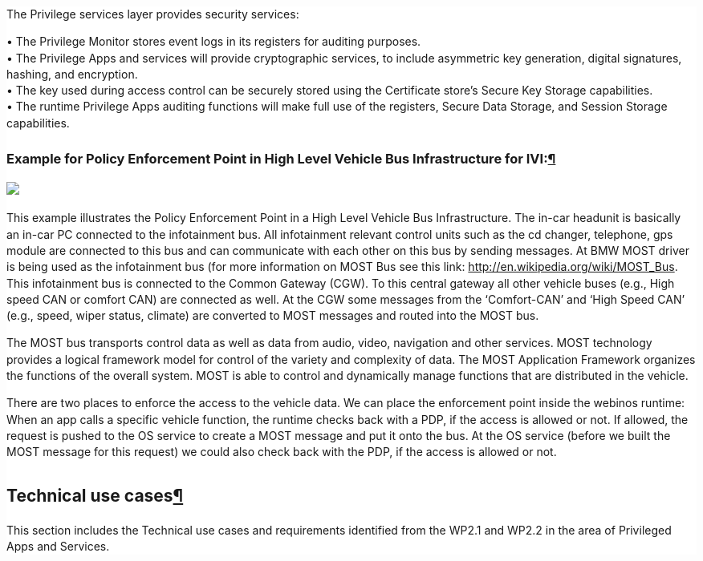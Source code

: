 The Privilege services layer provides security services:

• The Privilege Monitor stores event logs in its registers for auditing
purposes.\
• The Privilege Apps and services will provide cryptographic services,
to include asymmetric key generation, digital signatures, hashing, and
encryption.\
• The key used during access control can be securely stored using the
Certificate store’s Secure Key Storage capabilities.\
• The runtime Privilege Apps auditing functions will make full use of
the registers, Secure Data Storage, and Session Storage capabilities.

### Example for Policy Enforcement Point in High Level Vehicle Bus Infrastructure for IVI:[¶](#Example-for-Policy-Enforcement-Point-in-High-Level-Vehicle-Bus-Infrastructure-for-IVI)

![](pa2.jpg)

This example illustrates the Policy Enforcement Point in a High Level
Vehicle Bus Infrastructure. The in-car headunit is basically an in-car
PC connected to the infotainment bus. All infotainment relevant control
units such as the cd changer, telephone, gps module are connected to
this bus and can communicate with each other on this bus by sending
messages. At BMW MOST driver is being used as the infotainment bus (for
more information on MOST Bus see this link:
<http://en.wikipedia.org/wiki/MOST_Bus>. This infotainment bus is
connected to the Common Gateway (CGW). To this central gateway all other
vehicle buses (e.g., High speed CAN or comfort CAN) are connected as
well. At the CGW some messages from the ‘Comfort-CAN’ and ‘High Speed
CAN’ (e.g., speed, wiper status, climate) are converted to MOST messages
and routed into the MOST bus.

The MOST bus transports control data as well as data from audio, video,
navigation and other services. MOST technology provides a logical
framework model for control of the variety and complexity of data. The
MOST Application Framework organizes the functions of the overall
system. MOST is able to control and dynamically manage functions that
are distributed in the vehicle.

There are two places to enforce the access to the vehicle data. We can
place the enforcement point inside the webinos runtime: When an app
calls a specific vehicle function, the runtime checks back with a PDP,
if the access is allowed or not. If allowed, the request is pushed to
the OS service to create a MOST message and put it onto the bus. At the
OS service (before we built the MOST message for this request) we could
also check back with the PDP, if the access is allowed or not.

Technical use cases[¶](#Technical-use-cases)
--------------------------------------------

This section includes the Technical use cases and requirements
identified from the WP2.1 and WP2.2 in the area of Privileged Apps and
Services.
